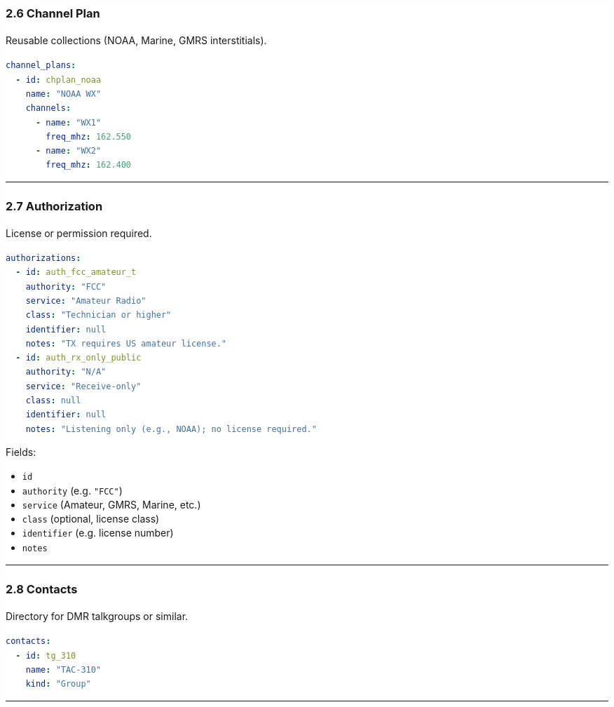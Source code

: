 ### 2.6 Channel Plan
Reusable collections (NOAA, Marine, GMRS interstitials).  
```yaml
channel_plans:
  - id: chplan_noaa
    name: "NOAA WX"
    channels:
      - name: "WX1"
        freq_mhz: 162.550
      - name: "WX2"
        freq_mhz: 162.400
```

---

### 2.7 Authorization
License or permission required.  
```yaml
authorizations:
  - id: auth_fcc_amateur_t
    authority: "FCC"
    service: "Amateur Radio"
    class: "Technician or higher"
    identifier: null
    notes: "TX requires US amateur license."
  - id: auth_rx_only_public
    authority: "N/A"
    service: "Receive-only"
    class: null
    identifier: null
    notes: "Listening only (e.g., NOAA); no license required."
```

Fields:  
- `id`  
- `authority` (e.g. `"FCC"`)  
- `service` (Amateur, GMRS, Marine, etc.)  
- `class` (optional, license class)  
- `identifier` (e.g. license number)  
- `notes`  

---

### 2.8 Contacts
Directory for DMR talkgroups or similar.  
```yaml
contacts:
  - id: tg_310
    name: "TAC-310"
    kind: "Group"
```

---
